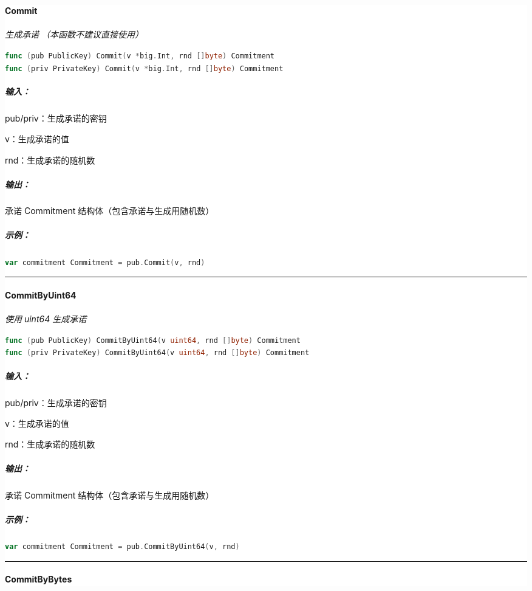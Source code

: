 
#### Commit

*生成承诺 （本函数不建议直接使用）*

```go
func (pub PublicKey) Commit(v *big.Int, rnd []byte) Commitment
func (priv PrivateKey) Commit(v *big.Int, rnd []byte) Commitment
```

##### 输入：

pub/priv：生成承诺的密钥

v：生成承诺的值

rnd：生成承诺的随机数

##### 输出：

承诺 Commitment 结构体（包含承诺与生成用随机数）

##### 示例：

```go
var commitment Commitment = pub.Commit(v, rnd)
```

---

#### CommitByUint64

*使用 uint64 生成承诺*

```go
func (pub PublicKey) CommitByUint64(v uint64, rnd []byte) Commitment
func (priv PrivateKey) CommitByUint64(v uint64, rnd []byte) Commitment
```

##### 输入：

pub/priv：生成承诺的密钥

v：生成承诺的值

rnd：生成承诺的随机数

##### 输出：

承诺 Commitment 结构体（包含承诺与生成用随机数）

##### 示例：

```go
var commitment Commitment = pub.CommitByUint64(v, rnd)
```

---

#### CommitByBytes

